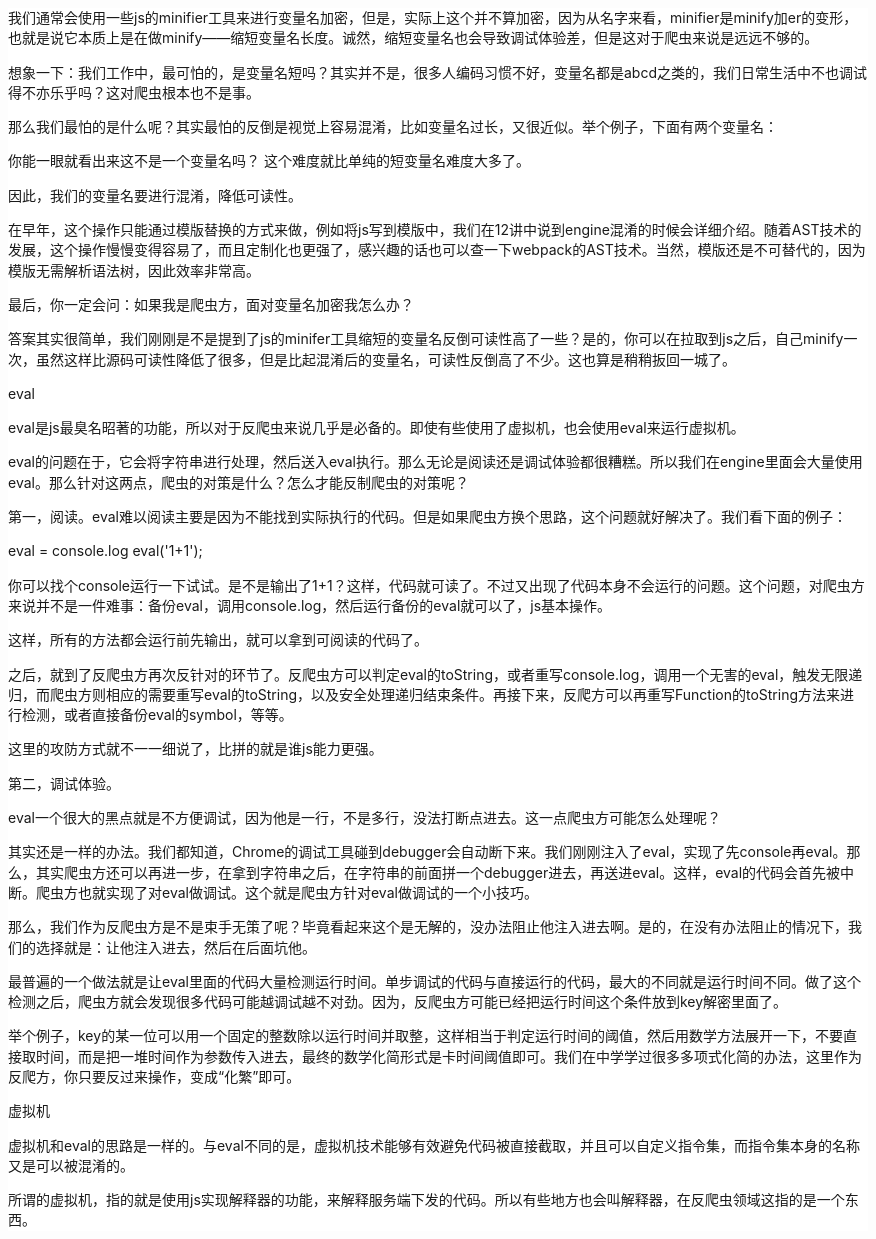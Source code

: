 我们通常会使用一些js的minifier工具来进行变量名加密，但是，实际上这个并不算加密，因为从名字来看，minifier是minify加er的变形，也就是说它本质上是在做minify——缩短变量名长度。诚然，缩短变量名也会导致调试体验差，但是这对于爬虫来说是远远不够的。

想象一下：我们工作中，最可怕的，是变量名短吗？其实并不是，很多人编码习惯不好，变量名都是abcd之类的，我们日常生活中不也调试得不亦乐乎吗？这对爬虫根本也不是事。

那么我们最怕的是什么呢？其实最怕的反倒是视觉上容易混淆，比如变量名过长，又很近似。举个例子，下面有两个变量名：



你能一眼就看出来这不是一个变量名吗？ 这个难度就比单纯的短变量名难度大多了。

因此，我们的变量名要进行混淆，降低可读性。

在早年，这个操作只能通过模版替换的方式来做，例如将js写到模版中，我们在12讲中说到engine混淆的时候会详细介绍。随着AST技术的发展，这个操作慢慢变得容易了，而且定制化也更强了，感兴趣的话也可以查一下webpack的AST技术。当然，模版还是不可替代的，因为模版无需解析语法树，因此效率非常高。

最后，你一定会问：如果我是爬虫方，面对变量名加密我怎么办？

答案其实很简单，我们刚刚是不是提到了js的minifer工具缩短的变量名反倒可读性高了一些？是的，你可以在拉取到js之后，自己minify一次，虽然这样比源码可读性降低了很多，但是比起混淆后的变量名，可读性反倒高了不少。这也算是稍稍扳回一城了。

eval

eval是js最臭名昭著的功能，所以对于反爬虫来说几乎是必备的。即使有些使用了虚拟机，也会使用eval来运行虚拟机。

eval的问题在于，它会将字符串进行处理，然后送入eval执行。那么无论是阅读还是调试体验都很糟糕。所以我们在engine里面会大量使用eval。那么针对这两点，爬虫的对策是什么？怎么才能反制爬虫的对策呢？

第一，阅读。eval难以阅读主要是因为不能找到实际执行的代码。但是如果爬虫方换个思路，这个问题就好解决了。我们看下面的例子：

eval = console.log
eval('1+1');


你可以找个console运行一下试试。是不是输出了1+1？这样，代码就可读了。不过又出现了代码本身不会运行的问题。这个问题，对爬虫方来说并不是一件难事：备份eval，调用console.log，然后运行备份的eval就可以了，js基本操作。

这样，所有的方法都会运行前先输出，就可以拿到可阅读的代码了。

之后，就到了反爬虫方再次反针对的环节了。反爬虫方可以判定eval的toString，或者重写console.log，调用一个无害的eval，触发无限递归，而爬虫方则相应的需要重写eval的toString，以及安全处理递归结束条件。再接下来，反爬方可以再重写Function的toString方法来进行检测，或者直接备份eval的symbol，等等。

这里的攻防方式就不一一细说了，比拼的就是谁js能力更强。

第二，调试体验。

eval一个很大的黑点就是不方便调试，因为他是一行，不是多行，没法打断点进去。这一点爬虫方可能怎么处理呢？

其实还是一样的办法。我们都知道，Chrome的调试工具碰到debugger会自动断下来。我们刚刚注入了eval，实现了先console再eval。那么，其实爬虫方还可以再进一步，在拿到字符串之后，在字符串的前面拼一个debugger进去，再送进eval。这样，eval的代码会首先被中断。爬虫方也就实现了对eval做调试。这个就是爬虫方针对eval做调试的一个小技巧。

那么，我们作为反爬虫方是不是束手无策了呢？毕竟看起来这个是无解的，没办法阻止他注入进去啊。是的，在没有办法阻止的情况下，我们的选择就是：让他注入进去，然后在后面坑他。

最普遍的一个做法就是让eval里面的代码大量检测运行时间。单步调试的代码与直接运行的代码，最大的不同就是运行时间不同。做了这个检测之后，爬虫方就会发现很多代码可能越调试越不对劲。因为，反爬虫方可能已经把运行时间这个条件放到key解密里面了。

举个例子，key的某一位可以用一个固定的整数除以运行时间并取整，这样相当于判定运行时间的阈值，然后用数学方法展开一下，不要直接取时间，而是把一堆时间作为参数传入进去，最终的数学化简形式是卡时间阈值即可。我们在中学学过很多多项式化简的办法，这里作为反爬方，你只要反过来操作，变成“化繁”即可。

虚拟机

虚拟机和eval的思路是一样的。与eval不同的是，虚拟机技术能够有效避免代码被直接截取，并且可以自定义指令集，而指令集本身的名称又是可以被混淆的。

所谓的虚拟机，指的就是使用js实现解释器的功能，来解释服务端下发的代码。所以有些地方也会叫解释器，在反爬虫领域这指的是一个东西。
